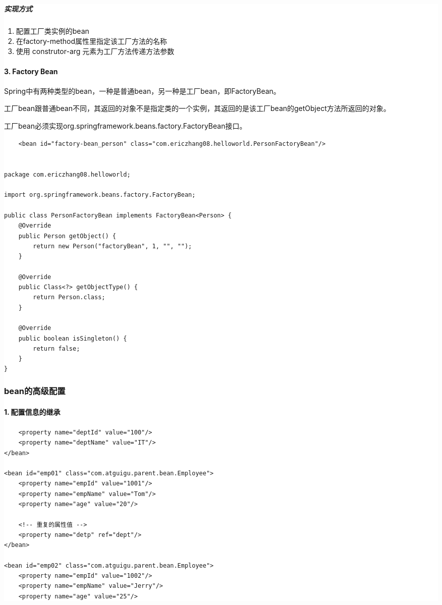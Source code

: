 

##### 实现方式

1. 配置工厂类实例的bean
2. 在factory-method属性里指定该工厂方法的名称
3. 使用 construtor-arg 元素为工厂方法传递方法参数



#### 3. Factory Bean

Spring中有两种类型的bean，一种是普通bean，另一种是工厂bean，即FactoryBean。

工厂bean跟普通bean不同，其返回的对象不是指定类的一个实例，其返回的是该工厂bean的getObject方法所返回的对象。

工厂bean必须实现org.springframework.beans.factory.FactoryBean接口。

```
    <bean id="factory-bean_person" class="com.ericzhang08.helloworld.PersonFactoryBean"/>


package com.ericzhang08.helloworld;

import org.springframework.beans.factory.FactoryBean;

public class PersonFactoryBean implements FactoryBean<Person> {
    @Override
    public Person getObject() {
        return new Person("factoryBean", 1, "", "");
    }

    @Override
    public Class<?> getObjectType() {
        return Person.class;
    }

    @Override
    public boolean isSingleton() {
        return false;
    }
}

```



### bean的高级配置

#### 1. 配置信息的继承

```
	<property name="deptId" value="100"/>
	<property name="deptName" value="IT"/>
</bean>

<bean id="emp01" class="com.atguigu.parent.bean.Employee">
	<property name="empId" value="1001"/>
	<property name="empName" value="Tom"/>
	<property name="age" value="20"/>

	<!-- 重复的属性值 -->	
	<property name="detp" ref="dept"/>
</bean>

<bean id="emp02" class="com.atguigu.parent.bean.Employee">
	<property name="empId" value="1002"/>
	<property name="empName" value="Jerry"/>
	<property name="age" value="25"/>
```